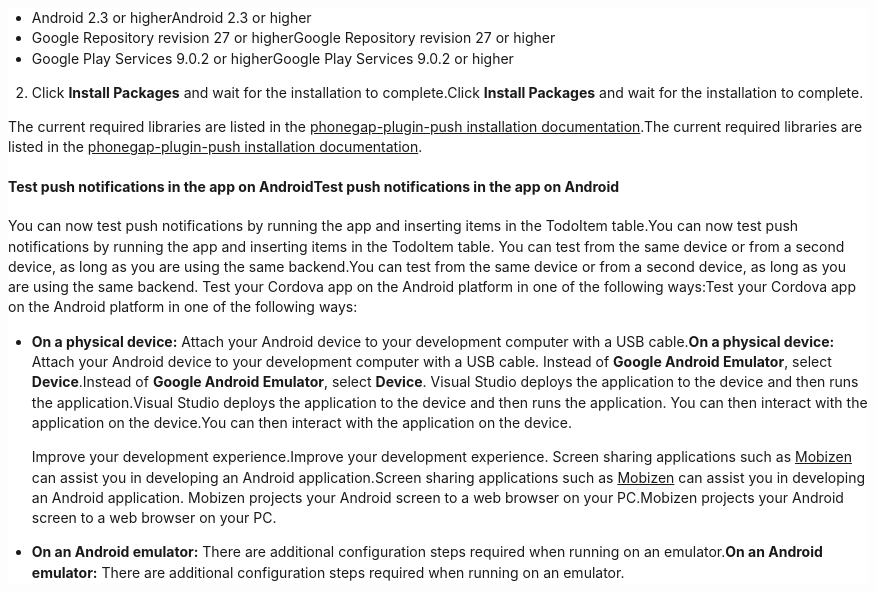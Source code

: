    * <span data-ttu-id="5ed4b-175">Android 2.3 or higher</span><span class="sxs-lookup"><span data-stu-id="5ed4b-175">Android 2.3 or higher</span></span>
   * <span data-ttu-id="5ed4b-176">Google Repository revision 27 or higher</span><span class="sxs-lookup"><span data-stu-id="5ed4b-176">Google Repository revision 27 or higher</span></span>
   * <span data-ttu-id="5ed4b-177">Google Play Services 9.0.2 or higher</span><span class="sxs-lookup"><span data-stu-id="5ed4b-177">Google Play Services 9.0.2 or higher</span></span>

2. <span data-ttu-id="5ed4b-178">Click **Install Packages** and wait for the installation to complete.</span><span class="sxs-lookup"><span data-stu-id="5ed4b-178">Click **Install Packages** and wait for the installation to complete.</span></span>

<span data-ttu-id="5ed4b-179">The current required libraries are listed in the [phonegap-plugin-push installation documentation][19].</span><span class="sxs-lookup"><span data-stu-id="5ed4b-179">The current required libraries are listed in the [phonegap-plugin-push installation documentation][19].</span></span>

#### <a name="test-push-notifications-in-the-app-on-android"></a><span data-ttu-id="5ed4b-180">Test push notifications in the app on Android</span><span class="sxs-lookup"><span data-stu-id="5ed4b-180">Test push notifications in the app on Android</span></span>
<span data-ttu-id="5ed4b-181">You can now test push notifications by running the app and inserting items in the TodoItem table.</span><span class="sxs-lookup"><span data-stu-id="5ed4b-181">You can now test push notifications by running the app and inserting items in the TodoItem table.</span></span> <span data-ttu-id="5ed4b-182">You can test from the same device or from a second device, as long as you are using the same backend.</span><span class="sxs-lookup"><span data-stu-id="5ed4b-182">You can test from the same device or from a second device, as long as you are using the same backend.</span></span> <span data-ttu-id="5ed4b-183">Test your Cordova app on the Android platform in one of the following ways:</span><span class="sxs-lookup"><span data-stu-id="5ed4b-183">Test your Cordova app on the Android platform in one of the following ways:</span></span>

* <span data-ttu-id="5ed4b-184">**On a physical device:** Attach your Android device to your development computer with a USB cable.</span><span class="sxs-lookup"><span data-stu-id="5ed4b-184">**On a physical device:** Attach your Android device to your development computer with a USB cable.</span></span>  <span data-ttu-id="5ed4b-185">Instead of **Google Android Emulator**, select **Device**.</span><span class="sxs-lookup"><span data-stu-id="5ed4b-185">Instead of **Google Android Emulator**, select **Device**.</span></span> <span data-ttu-id="5ed4b-186">Visual Studio deploys the application to the device and then runs the application.</span><span class="sxs-lookup"><span data-stu-id="5ed4b-186">Visual Studio deploys the application to the device and then runs the application.</span></span>  <span data-ttu-id="5ed4b-187">You can then interact with the application on the device.</span><span class="sxs-lookup"><span data-stu-id="5ed4b-187">You can then interact with the application on the device.</span></span>

  <span data-ttu-id="5ed4b-188">Improve your development experience.</span><span class="sxs-lookup"><span data-stu-id="5ed4b-188">Improve your development experience.</span></span>  <span data-ttu-id="5ed4b-189">Screen sharing applications such as [Mobizen][20] can assist you in developing an Android application.</span><span class="sxs-lookup"><span data-stu-id="5ed4b-189">Screen sharing applications such as [Mobizen][20] can assist you in developing an Android application.</span></span>  <span data-ttu-id="5ed4b-190">Mobizen projects your Android screen to a web browser on your PC.</span><span class="sxs-lookup"><span data-stu-id="5ed4b-190">Mobizen projects your Android screen to a web browser on your PC.</span></span>

* <span data-ttu-id="5ed4b-191">**On an Android emulator:** There are additional configuration steps required when running on an emulator.</span><span class="sxs-lookup"><span data-stu-id="5ed4b-191">**On an Android emulator:** There are additional configuration steps required when running on an emulator.</span></span>


[img1]: https://docstestmedia1.blob.core.windows.net/azure-media/articles/app-service-mobile/media/app-service-mobile-cordova-get-started-push/add-push-plugin.png
[1]: app-service-mobile-dotnet-backend-how-to-use-server-sdk.md
[2]: http://www.visualstudio.com/
[3]: https://azure.microsoft.com/pricing/free-trial/
[4]: https://www.visualstudio.com/en-us/features/cordova-vs.aspx
[5]: app-service-mobile-cordova-get-started.md
[6]: http://go.microsoft.com/fwlink/p/?LinkId=268302
[7]: https://developer.apple.com/programs/
[8]: https://developer.microsoft.com/en-us/store/register
[9]: https://channel9.msdn.com/series/Azure-connected-services-with-Cordova/Azure-connected-services-task-3-Create-azure-notification-hub
[10]: https://www.npmjs.com/
[11]: https://taco.visualstudio.com/en-us/docs/run-app-apache/#HAXM
[12]: http://taco.visualstudio.com/en-us/docs/ios-guide/
[13]: https://channel9.msdn.com/series/Azure-connected-services-with-Cordova/Azure-connected-services-task-6-Set-up-wns-for-push
[14]: app-service-mobile-cordova-get-started-users.md
[15]: app-service-mobile-cordova-how-to-use-client-library.md
[16]: app-service-mobile-node-backend-how-to-use-server-sdk.md
[17]: ../notification-hubs/notification-hubs-push-notification-overview.md
[18]: https://console.developers.google.com/home/dashboard
[19]: https://github.com/phonegap/phonegap-plugin-push/blob/master/docs/INSTALLATION.md
[20]: https://www.mobizen.com/
[21]: http://taco.visualstudio.com/en-us/docs/build_ios_cloud/